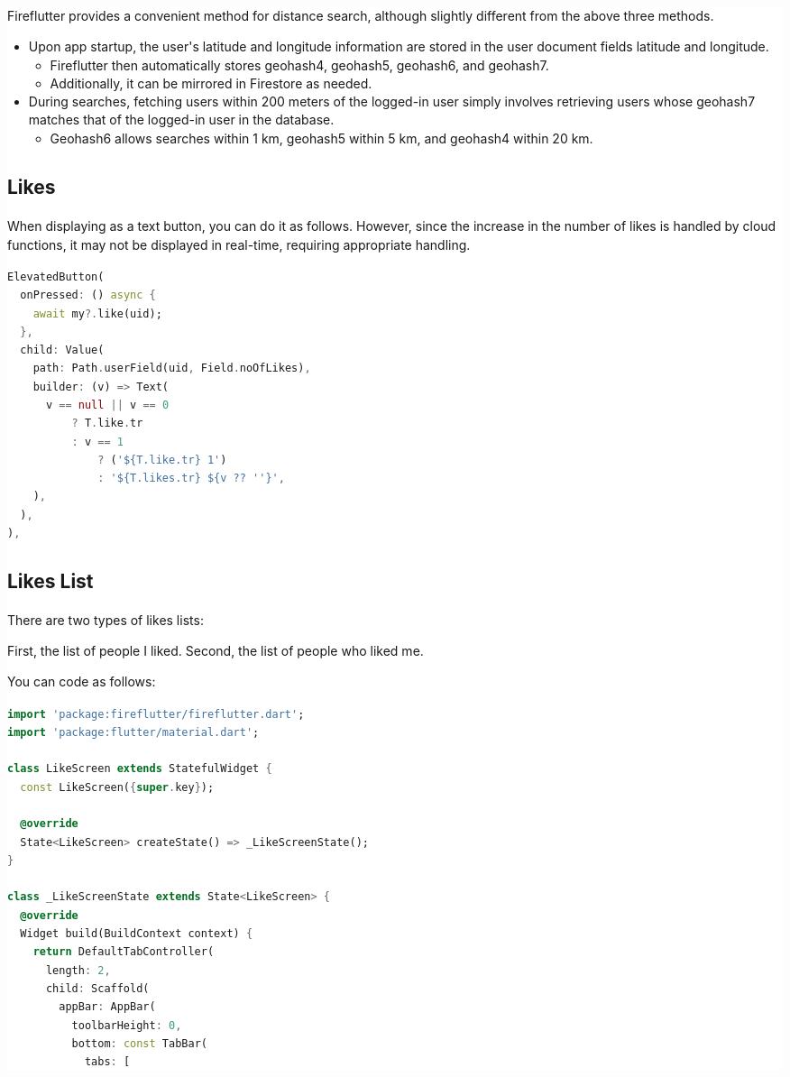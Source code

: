 Fireflutter provides a convenient method for distance search, although slightly different from the above three methods.

- Upon app startup, the user's latitude and longitude information are stored in the user document fields latitude and longitude.
    - Fireflutter then automatically stores geohash4, geohash5, geohash6, and geohash7.
    - Additionally, it can be mirrored in Firestore as needed.
- During searches, fetching users within 200 meters of the logged-in user simply involves retrieving users whose geohash7 matches that of the logged-in user in the database.
    - Geohash6 allows searches within 1 km, geohash5 within 5 km, and geohash4 within 20 km.

## Likes

When displaying as a text button, you can do it as follows. However, since the increase in the number of likes is handled by cloud functions, it may not be displayed in real-time, requiring appropriate handling.

```dart
ElevatedButton(
  onPressed: () async {
    await my?.like(uid);
  },
  child: Value(
    path: Path.userField(uid, Field.noOfLikes),
    builder: (v) => Text(
      v == null || v == 0
          ? T.like.tr
          : v == 1
              ? ('${T.like.tr} 1')
              : '${T.likes.tr} ${v ?? ''}',
    ),
  ),
),
```

## Likes List

There are two types of likes lists:

First, the list of people I liked.
Second, the list of people who liked me.

You can code as follows:


```dart
import 'package:fireflutter/fireflutter.dart';
import 'package:flutter/material.dart';

class LikeScreen extends StatefulWidget {
  const LikeScreen({super.key});

  @override
  State<LikeScreen> createState() => _LikeScreenState();
}

class _LikeScreenState extends State<LikeScreen> {
  @override
  Widget build(BuildContext context) {
    return DefaultTabController(
      length: 2,
      child: Scaffold(
        appBar: AppBar(
          toolbarHeight: 0,
          bottom: const TabBar(
            tabs: [
```